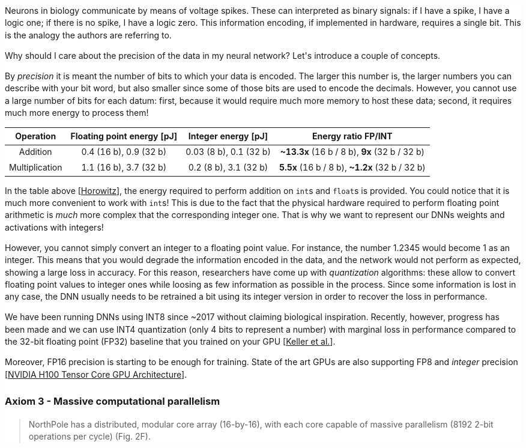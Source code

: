 Neurons in biology communicate by means of voltage spikes. These can interpreted
as binary signals: if I have a spike, I have a logic one; if there is no spike, 
I have a logic zero. This information encoding, if implemented in hardware, 
requires a single bit. This is the analogy the authors are referring to.

Why should I care about the precision of the data in my neural
network? Let's introduce a couple of concepts.

By _precision_ it is meant the number of bits to which your data is encoded. The
larger this number is, the larger numbers you can describe with your bit word,
but also smaller since some of those bits are used to encode the decimals.
However, you cannot use a large number of bits for each datum: first, because
it would require much more memory to host these data; second, it requires much 
more energy to process them! 

|    Operation   | Floating point energy [pJ] |   Integer energy [pJ]   |               Energy ratio FP/INT              |
|:--------------:|:--------------------------:|:-----------------------:|:----------------------------------------------:|
|    Addition    |   0.4 (16 b), 0.9 (32 b)   | 0.03 (8 b), 0.1 (32 b)  |  **~13.3x** (16 b / 8 b), **9x** (32 b / 32 b) |
| Multiplication |   1.1 (16 b), 3.7 (32 b)   |  0.2 (8 b), 3.1 (32 b)  | **5.5x** (16 b / 8 b), **~1.2x** (32 b / 32 b) |

In the table above [[Horowitz](https://ieeexplore.ieee.org/document/6757323)], 
the energy required to perform addition on `int`s and `float`s is provided. You
could notice that it is much more convenient to work with `int`s! This is due to
the fact that the physical hardware required to perform floating point 
arithmetic is _much_ more complex that the corresponding integer one. That is 
why we want to represent our DNNs weights and activations with integers!

However, you cannot simply convert an integer to a floating point value. For 
instance, the number 1.2345 would become 1 as an integer. This means that you
would degrade the information encoded in the data, and the network would not 
perform as expected, showing a large loss in accuracy. For this reason,
researchers have come up with _quantization_ algorithms: these allow to convert
floating point values to integer ones while loosing as few information as 
possible in the process. Since some information is lost in any case, the DNN 
usually needs to be retrained a bit using its integer version in order to 
recover the loss in performance.

We have been running DNNs using INT8 since ~2017 without claiming
biological inspiration. Recently, however, progress has been made and we can use
INT4 quantization (only 4 bits to represent a number) with marginal loss in
performance compared to the 32-bit
floating point (FP32) baseline that you trained on your GPU 
[[Keller et
al.](https://ieeexplore.ieee.org/abstract/document/10019275?casa_token=fmLtbZfys2cAAAAA:UQvvJ3LWrATwWYtBQZ7HSAZigZdRe-k06Z9rOcKVc4c1LrrqXCe49E5IFgKRyC952n0Fmp_9UQ)].

Moreover, FP16 precision is starting to be enough for training. State of the art
GPUs are also supporting FP8 and _integer_ precision [[NVIDIA H100 Tensor Core
GPU Architecture](https://resources.nvidia.com/en-us-tensor-core)].

### Axiom 3 - Massive computational parallelism

> NorthPole has a distributed, modular core array (16-by-16), with each core
capable of massive parallelism (8192 2-bit operations per cycle) (Fig. 2F).
